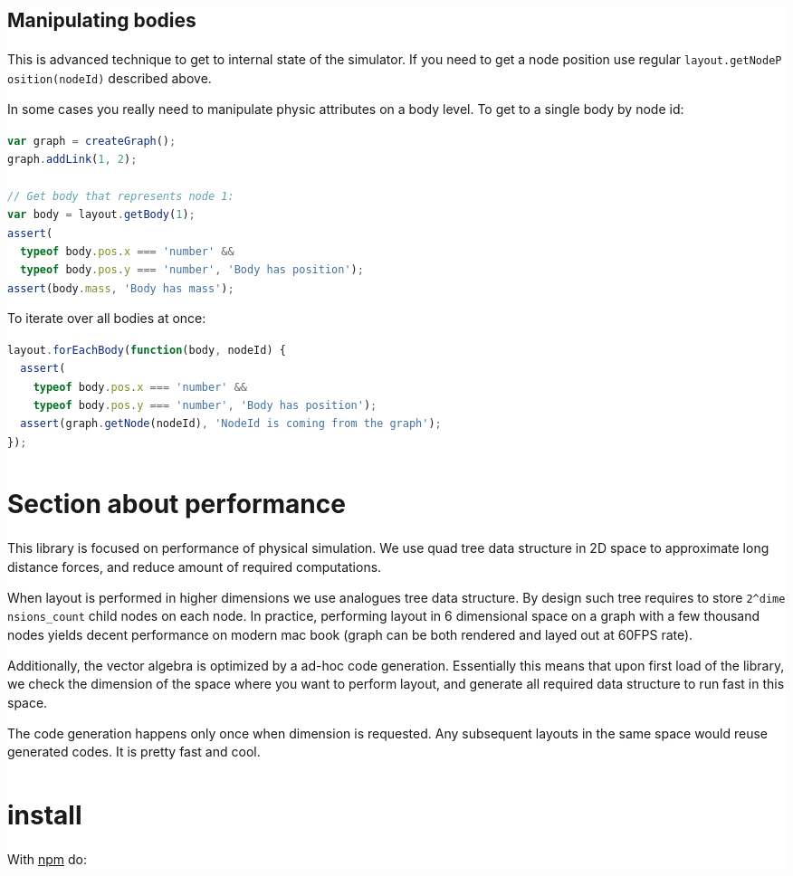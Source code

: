 ## Manipulating bodies

This is advanced technique to get to internal state of the simulator. If you need
to get a node position use regular `layout.getNodePosition(nodeId)` described
above.

In some cases you really need to manipulate physic attributes on a body level.
To get to a single body by node id:

``` js
var graph = createGraph();
graph.addLink(1, 2);

// Get body that represents node 1:
var body = layout.getBody(1);
assert(
  typeof body.pos.x === 'number' &&
  typeof body.pos.y === 'number', 'Body has position');
assert(body.mass, 'Body has mass');
```

To iterate over all bodies at once:

``` js
layout.forEachBody(function(body, nodeId) {
  assert(
    typeof body.pos.x === 'number' &&
    typeof body.pos.y === 'number', 'Body has position');
  assert(graph.getNode(nodeId), 'NodeId is coming from the graph');
});
```

# Section about performance

This library is focused on performance of physical simulation. We use quad tree data structure
in 2D space to approximate long distance forces, and reduce amount of required computations.

When layout is performed in higher dimensions we use analogues tree data structure. By design
such tree requires to store `2^dimensions_count` child nodes on each node. In practice, performing
layout in 6 dimensional space on a graph with a few thousand nodes yields decent performance
on modern mac book (graph can be both rendered and layed out at 60FPS rate).

Additionally, the vector algebra is optimized by a ad-hoc code generation. Essentially this means
that upon first load of the library, we check the dimension of the space where you want to perform
layout, and generate all required data structure to run fast in this space. 

The code generation happens only once when dimension is requested. Any subsequent layouts in the same
space would reuse generated codes. It is pretty fast and cool.

# install

With [npm](https://npmjs.org) do:
